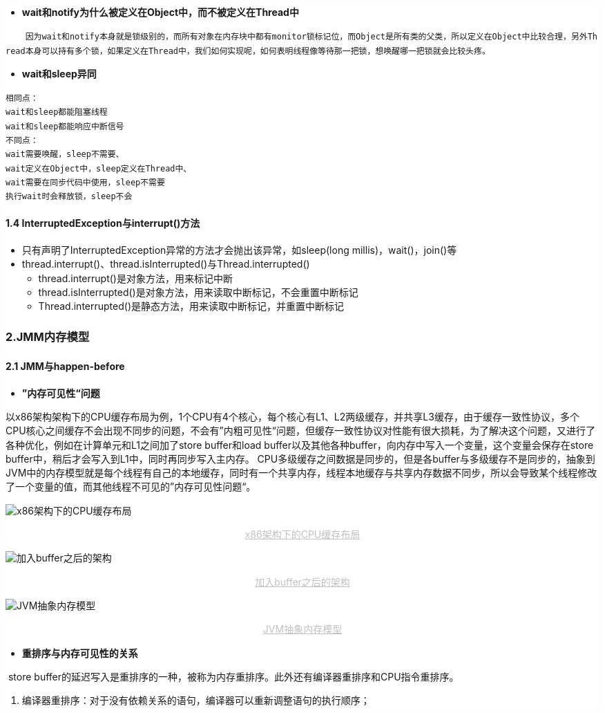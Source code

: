 - **wait和notify为什么被定义在Object中，而不被定义在Thread中**

```
	因为wait和notify本身就是锁级别的，而所有对象在内存块中都有monitor锁标记位，而Object是所有类的父类，所以定义在Object中比较合理，另外Thread本身可以持有多个锁，如果定义在Thread中，我们如何实现呢，如何表明线程像等待那一把锁，想唤醒哪一把锁就会比较头疼。
```

-  **wait和sleep异同**

```
相同点：
wait和sleep都能阻塞线程
wait和sleep都能响应中断信号
不同点：
wait需要唤醒，sleep不需要、
wait定义在Object中，sleep定义在Thread中、
wait需要在同步代码中使用，sleep不需要
执行wait时会释放锁，sleep不会
```

####  1.4 InterruptedException与interrupt()方法

- 只有声明了InterruptedException异常的方法才会抛出该异常，如sleep(long millis)，wait()，join()等
- thread.interrupt()、thread.isInterrupted()与Thread.interrupted()
  - thread.interrupt()是对象方法，用来标记中断
  - thread.isInterrupted()是对象方法，用来读取中断标记，不会重置中断标记
  - Thread.interrupted()是静态方法，用来读取中断标记，并重置中断标记

###  2.JMM内存模型

####  2.1 JMM与happen-before

- **”内存可见性“问题**

​		以x86架构架构下的CPU缓存布局为例，1个CPU有4个核心，每个核心有L1、L2两级缓存，并共享L3缓存，由于缓存一致性协议，多个CPU核心之间缓存不会出现不同步的问题，不会有”内粗可见性“问题，但缓存一致性协议对性能有很大损耗，为了解决这个问题，又进行了各种优化，例如在计算单元和L1之间加了store buffer和load buffer以及其他各种buffer，向内存中写入一个变量，这个变量会保存在store buffer中，稍后才会写入到L1中，同时再同步写入主内存。
​	CPU多级缓存之间数据是同步的，但是各buffer与多级缓存不是同步的，抽象到JVM中的内存模型就是每个线程有自己的本地缓存，同时有一个共享内存，线程本地缓存与共享内存数据不同步，所以会导致某个线程修改了一个变量的值，而其他线程不可见的”内存可见性问题“。

![x86架构下的CPU缓存布局](/Users/lixin/Documents\知识库\图片\concurrent\Snipaste_2021-10-25_14-06-26.png "x86架构下的CPU缓存布局")

<center style="font-size:14px;color:#C0C0C0;text-decoration:underline">x86架构下的CPU缓存布局</center>

![加入buffer之后的架构](/Users/lixin/Documents\知识库\图片\concurrent\Snipaste_2021-10-25_14-10-47.png "加入buffer之后的架构")

<center style="font-size:14px;color:#C0C0C0;text-decoration:underline">加入buffer之后的架构</center>

![JVM抽象内存模型](/Users/lixin/Documents\知识库\图片\concurrent\Snipaste_2021-10-25_14-13-15.png "JVM抽象内存模型")

<center style="font-size:14px;color:#C0C0C0;text-decoration:underline">JVM抽象内存模型</center>

-  **重排序与内存可见性的关系**

​		store buffer的延迟写入是重排序的一种，被称为内存重排序。此外还有编译器重排序和CPU指令重排序。

1. 编译器重排序：对于没有依赖关系的语句，编译器可以重新调整语句的执行顺序；
